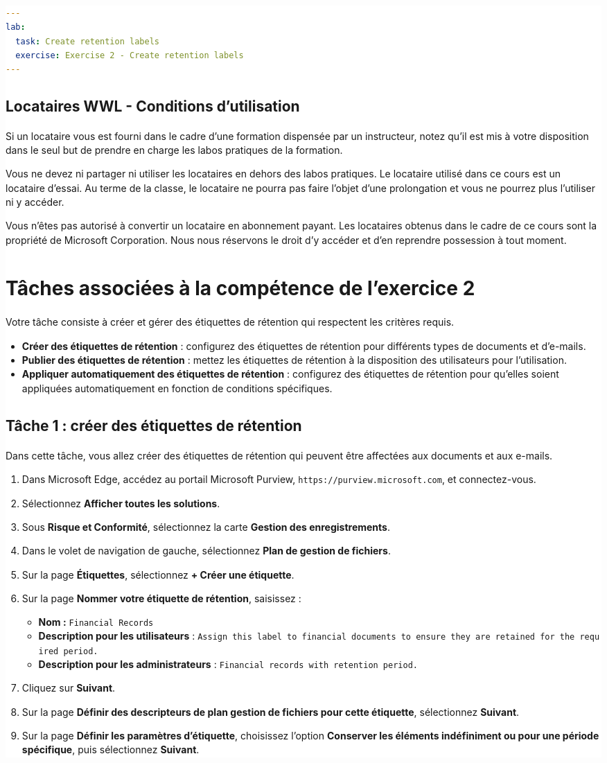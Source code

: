 ```yaml
---
lab:
  task: Create retention labels
  exercise: Exercise 2 - Create retention labels
---
```


## Locataires WWL - Conditions d’utilisation

Si un locataire vous est fourni dans le cadre d’une formation dispensée par un instructeur, notez qu’il est mis à votre disposition dans le seul but de prendre en charge les labos pratiques de la formation.

Vous ne devez ni partager ni utiliser les locataires en dehors des labos pratiques. Le locataire utilisé dans ce cours est un locataire d’essai. Au terme de la classe, le locataire ne pourra pas faire l’objet d’une prolongation et vous ne pourrez plus l’utiliser ni y accéder.

Vous n’êtes pas autorisé à convertir un locataire en abonnement payant. Les locataires obtenus dans le cadre de ce cours sont la propriété de Microsoft Corporation. Nous nous réservons le droit d’y accéder et d’en reprendre possession à tout moment.

# Tâches associées à la compétence de l’exercice 2

Votre tâche consiste à créer et gérer des étiquettes de rétention qui respectent les critères requis.

- **Créer des étiquettes de rétention** : configurez des étiquettes de rétention pour différents types de documents et d’e-mails.
- **Publier des étiquettes de rétention** : mettez les étiquettes de rétention à la disposition des utilisateurs pour l’utilisation.
- **Appliquer automatiquement des étiquettes de rétention** : configurez des étiquettes de rétention pour qu’elles soient appliquées automatiquement en fonction de conditions spécifiques.

## Tâche 1 : créer des étiquettes de rétention

Dans cette tâche, vous allez créer des étiquettes de rétention qui peuvent être affectées aux documents et aux e-mails.

1. Dans Microsoft Edge, accédez au portail Microsoft Purview, `https://purview.microsoft.com`, et connectez-vous.
1. Sélectionnez **Afficher toutes les solutions**.
1. Sous **Risque et Conformité**, sélectionnez la carte **Gestion des enregistrements**.
1. Dans le volet de navigation de gauche, sélectionnez **Plan de gestion de fichiers**.
1. Sur la page **Étiquettes**, sélectionnez **+ Créer une étiquette**.
1. Sur la page **Nommer votre étiquette de rétention**, saisissez :

    - **Nom :** `Financial Records`
    - **Description pour les utilisateurs** : `Assign this label to financial documents to ensure they are retained for the required period.`
    - **Description pour les administrateurs** : `Financial records with retention period.`
1. Cliquez sur **Suivant**.
1. Sur la page **Définir des descripteurs de plan gestion de fichiers pour cette étiquette**, sélectionnez **Suivant**.
1. Sur la page **Définir les paramètres d’étiquette**, choisissez l’option **Conserver les éléments indéfiniment ou pour une période spécifique**, puis sélectionnez **Suivant**.
